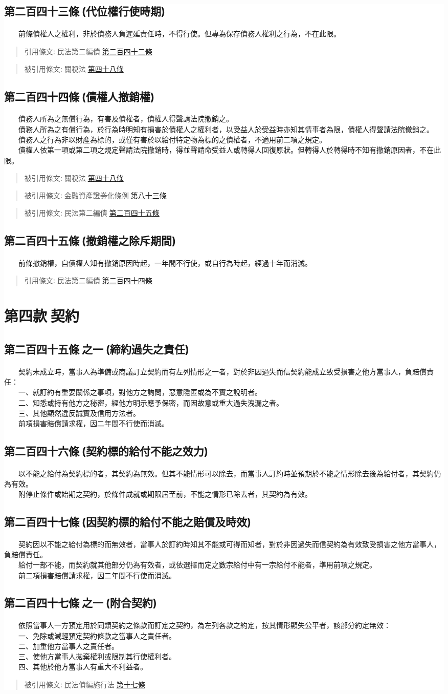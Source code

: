 
第二百四十三條 (代位權行使時期)
-------------------------------
　　前條債權人之權利，非於債務人負遲延責任時，不得行使。但專為保存債務人權利之行為，不在此限。  
> 引用條文: 民法第二編債 [第二百四十二條](../../法務/民法/民法第二編債.md#第二百四十二條-債權人代位權)

> 被引用條文: 關稅法 [第四十八條](../../財政金融/關務/關稅法.md#第四十八條-關稅之保全)



第二百四十四條 (債權人撤銷權)
-----------------------------
　　債務人所為之無償行為，有害及債權者，債權人得聲請法院撤銷之。  
　　債務人所為之有償行為，於行為時明知有損害於債權人之權利者，以受益人於受益時亦知其情事者為限，債權人得聲請法院撤銷之。  
　　債務人之行為非以財產為標的，或僅有害於以給付特定物為標的之債權者，不適用前二項之規定。  
　　債權人依第一項或第二項之規定聲請法院撤銷時，得並聲請命受益人或轉得人回復原狀。但轉得人於轉得時不知有撤銷原因者，不在此限。  
> 被引用條文: 關稅法 [第四十八條](../../財政金融/關務/關稅法.md#第四十八條-關稅之保全)

> 被引用條文: 金融資產證券化條例 [第八十三條](../../財政金融/證券期貨/金融資產證券化條例.md#第八十三條-資產之移轉)

> 被引用條文: 民法第二編債 [第二百四十五條](../../法務/民法/民法第二編債.md#第二百四十五條-撤銷權之除斥期間)



第二百四十五條 (撤銷權之除斥期間)
---------------------------------
　　前條撤銷權，自債權人知有撤銷原因時起，一年間不行使，或自行為時起，經過十年而消滅。  
> 引用條文: 民法第二編債 [第二百四十四條](../../法務/民法/民法第二編債.md#第二百四十四條-債權人撤銷權)



第四款  契約
============
第二百四十五條 之一 (締約過失之責任)
------------------------------------
　　契約未成立時，當事人為準備或商議訂立契約而有左列情形之一者，對於非因過失而信契約能成立致受損害之他方當事人，負賠償責任：  
　　一、就訂約有重要關係之事項，對他方之詢問，惡意隱匿或為不實之說明者。  
　　二、知悉或持有他方之秘密，經他方明示應予保密，而因故意或重大過失洩漏之者。  
　　三、其他顯然違反誠實及信用方法者。  
　　前項損害賠償請求權，因二年間不行使而消滅。  


第二百四十六條 (契約標的給付不能之效力)
---------------------------------------
　　以不能之給付為契約標的者，其契約為無效。但其不能情形可以除去，而當事人訂約時並預期於不能之情形除去後為給付者，其契約仍為有效。  
　　附停止條件或始期之契約，於條件成就或期限屆至前，不能之情形已除去者，其契約為有效。  


第二百四十七條 (因契約標的給付不能之賠償及時效)
-----------------------------------------------
　　契約因以不能之給付為標的而無效者，當事人於訂約時知其不能或可得而知者，對於非因過失而信契約為有效致受損害之他方當事人，負賠償責任。  
　　給付一部不能，而契約就其他部分仍為有效者，或依選擇而定之數宗給付中有一宗給付不能者，準用前項之規定。  
　　前二項損害賠償請求權，因二年間不行使而消滅。  


第二百四十七條 之一 (附合契約)
------------------------------
　　依照當事人一方預定用於同類契約之條款而訂定之契約，為左列各款之約定，按其情形顯失公平者，該部分約定無效：  
　　一、免除或減輕預定契約條款之當事人之責任者。  
　　二、加重他方當事人之責任者。  
　　三、使他方當事人拋棄權利或限制其行使權利者。  
　　四、其他於他方當事人有重大不利益者。  
> 被引用條文: 民法債編施行法 [第十七條](../../法務/民法/民法債編施行法.md#第十七條-因契約標的給付不能賠償之適用)
